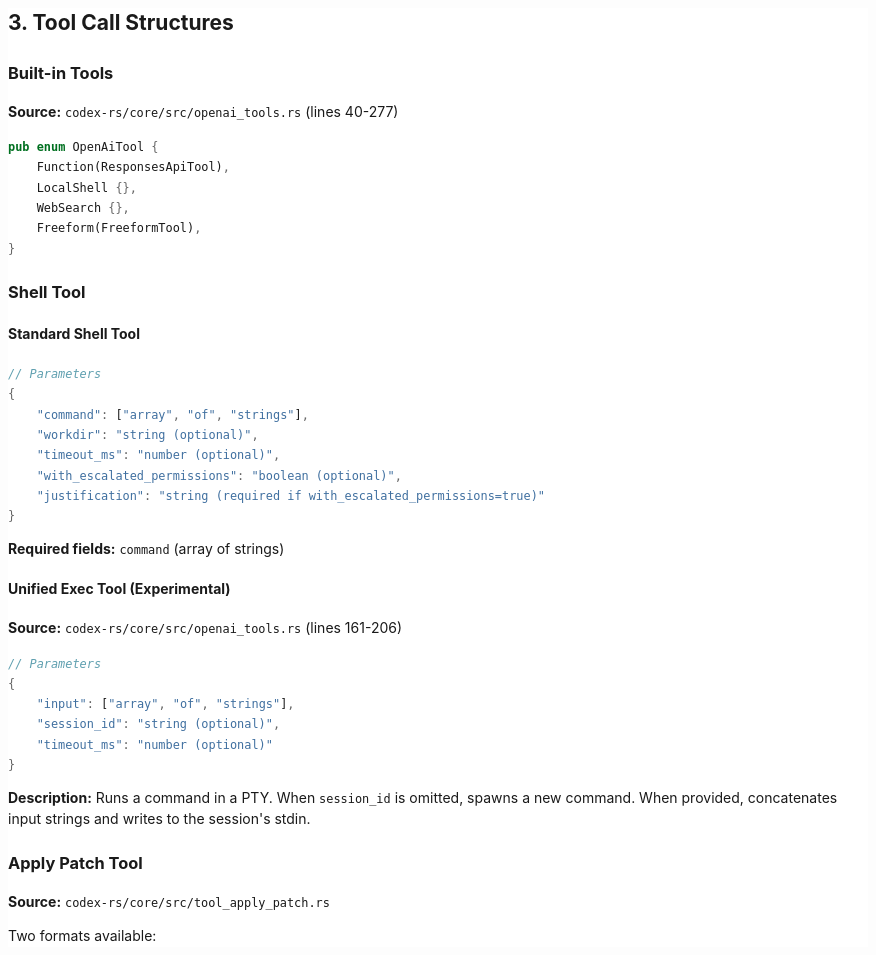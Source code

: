 
## 3. Tool Call Structures

### Built-in Tools

**Source:** `codex-rs/core/src/openai_tools.rs` (lines 40-277)

```rust
pub enum OpenAiTool {
    Function(ResponsesApiTool),
    LocalShell {},
    WebSearch {},
    Freeform(FreeformTool),
}
```

### Shell Tool

#### Standard Shell Tool

```rust
// Parameters
{
    "command": ["array", "of", "strings"],
    "workdir": "string (optional)",
    "timeout_ms": "number (optional)",
    "with_escalated_permissions": "boolean (optional)",
    "justification": "string (required if with_escalated_permissions=true)"
}
```

**Required fields:** `command` (array of strings)

#### Unified Exec Tool (Experimental)

**Source:** `codex-rs/core/src/openai_tools.rs` (lines 161-206)

```rust
// Parameters
{
    "input": ["array", "of", "strings"],
    "session_id": "string (optional)",
    "timeout_ms": "number (optional)"
}
```

**Description:** Runs a command in a PTY. When `session_id` is omitted, spawns a new command. When provided, concatenates input strings and writes to the session's stdin.

### Apply Patch Tool

**Source:** `codex-rs/core/src/tool_apply_patch.rs`

Two formats available:
